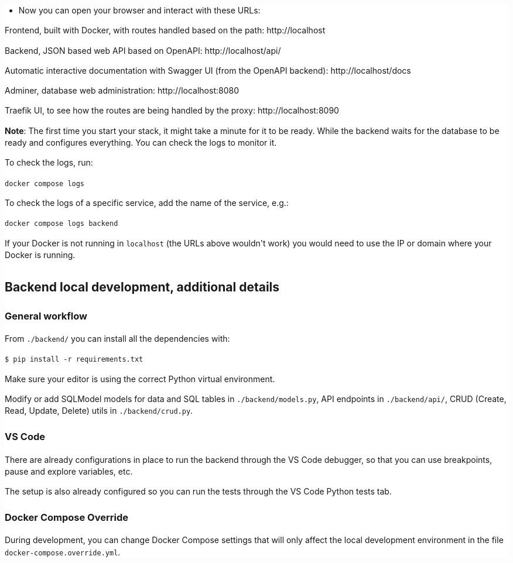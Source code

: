 * Now you can open your browser and interact with these URLs:

Frontend, built with Docker, with routes handled based on the path: http://localhost

Backend, JSON based web API based on OpenAPI: http://localhost/api/

Automatic interactive documentation with Swagger UI (from the OpenAPI backend): http://localhost/docs

Adminer, database web administration: http://localhost:8080

Traefik UI, to see how the routes are being handled by the proxy: http://localhost:8090

**Note**: The first time you start your stack, it might take a minute for it to be ready. While the backend waits for the database to be ready and configures everything. You can check the logs to monitor it.

To check the logs, run:

```bash
docker compose logs
```

To check the logs of a specific service, add the name of the service, e.g.:

```bash
docker compose logs backend
```

If your Docker is not running in `localhost` (the URLs above wouldn't work) you would need to use the IP or domain where your Docker is running.

## Backend local development, additional details

### General workflow

From `./backend/` you can install all the dependencies with:

```console
$ pip install -r requirements.txt
```

Make sure your editor is using the correct Python virtual environment.

Modify or add SQLModel models for data and SQL tables in `./backend/models.py`, API endpoints in `./backend/api/`, CRUD (Create, Read, Update, Delete) utils in `./backend/crud.py`.

### VS Code

There are already configurations in place to run the backend through the VS Code debugger, so that you can use breakpoints, pause and explore variables, etc.

The setup is also already configured so you can run the tests through the VS Code Python tests tab.

### Docker Compose Override

During development, you can change Docker Compose settings that will only affect the local development environment in the file `docker-compose.override.yml`.
